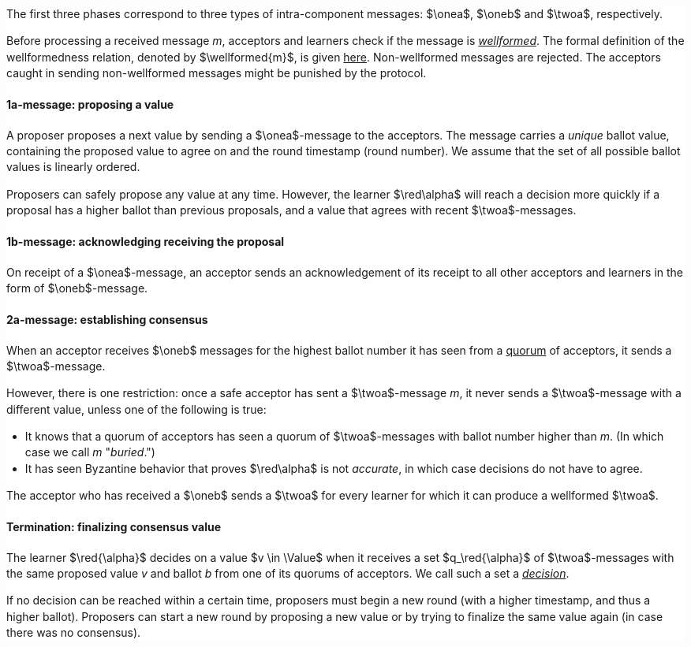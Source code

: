 The first three phases correspond to three types of intra-component messages: $\onea$, $\oneb$ and $\twoa$, respectively.

Before processing a received message $m$, acceptors and learners check if the message is [_wellformed_](consensus/homogeneouspaxos-formal.md#definition-wellformed).
The formal definition of the wellformedness relation, denoted by $\wellformed{m}$, is given [here](consensus/homogeneouspaxos-formal.md).
Non-wellformed messages are rejected.
The acceptors caught in sending non-wellformed messages might be punished by the protocol.



#### 1a-message: proposing a value

A proposer proposes a next value by sending a $\onea$-message to the acceptors.
The message carries a _unique_ ballot value, containing the proposed value to agree on and the round timestamp (round number).
We assume that the set of all possible ballot values is linearly ordered.

Proposers can safely propose any value at any time. 
However, the learner $\red\alpha$ will reach a decision more quickly if a proposal has a higher ballot than previous proposals, and a value that agrees with recent $\twoa$-messages.

#### 1b-message: acknowledging receiving the proposal

On receipt of a $\onea$-message, an acceptor sends an acknowledgement of its receipt to all other acceptors and learners in the form of $\oneb$-message.

#### 2a-message: establishing consensus

When an acceptor receives $\oneb$ messages for the highest ballot number it has seen
from a  [quorum](consensus/homogeneouspaxos-formal.md#definition-quorums-in-messages) of acceptors,
it sends a $\twoa$-message.


However, there is one restriction:
once a safe acceptor has sent a $\twoa$-message $m$,  it
never sends a $\twoa$-message with a different value,  unless one of the following is true:

- It knows that a quorum of acceptors has seen a quorum of $\twoa$-messages with  ballot number higher than $m$. (In which case we call $m$ "_buried_.")
- It has seen Byzantine behavior that proves $\red\alpha$ is not _accurate_, in which case decisions do not have to agree.

The acceptor who has received a $\oneb$ sends a $\twoa$ for every learner for which it can produce a wellformed $\twoa$.

#### Termination: finalizing consensus value

The learner $\red{\alpha}$ decides on a value $v \in \Value$ when it receives a set $q_\red{\alpha}$ of $\twoa$-messages  with
the same proposed value $v$ and ballot $b$ from one of its quorums of acceptors.
We call such a set a [_decision_](consensus/homogeneouspaxos-formal.md#definition-decision).  

If no decision can be reached within a certain time, proposers must begin a new round (with a higher timestamp, and thus a higher ballot).
Proposers can start a new round by proposing a new value or by trying to finalize the same value again (in case there was no consensus).
